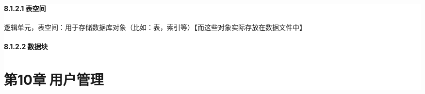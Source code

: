 #### 8.1.2.1 表空间

逻辑单元，表空间：用于存储数据库对象（比如：表，索引等）【而这些对象实际存放在数据文件中】



#### 8.1.2.2 数据块







# 第10章 用户管理





